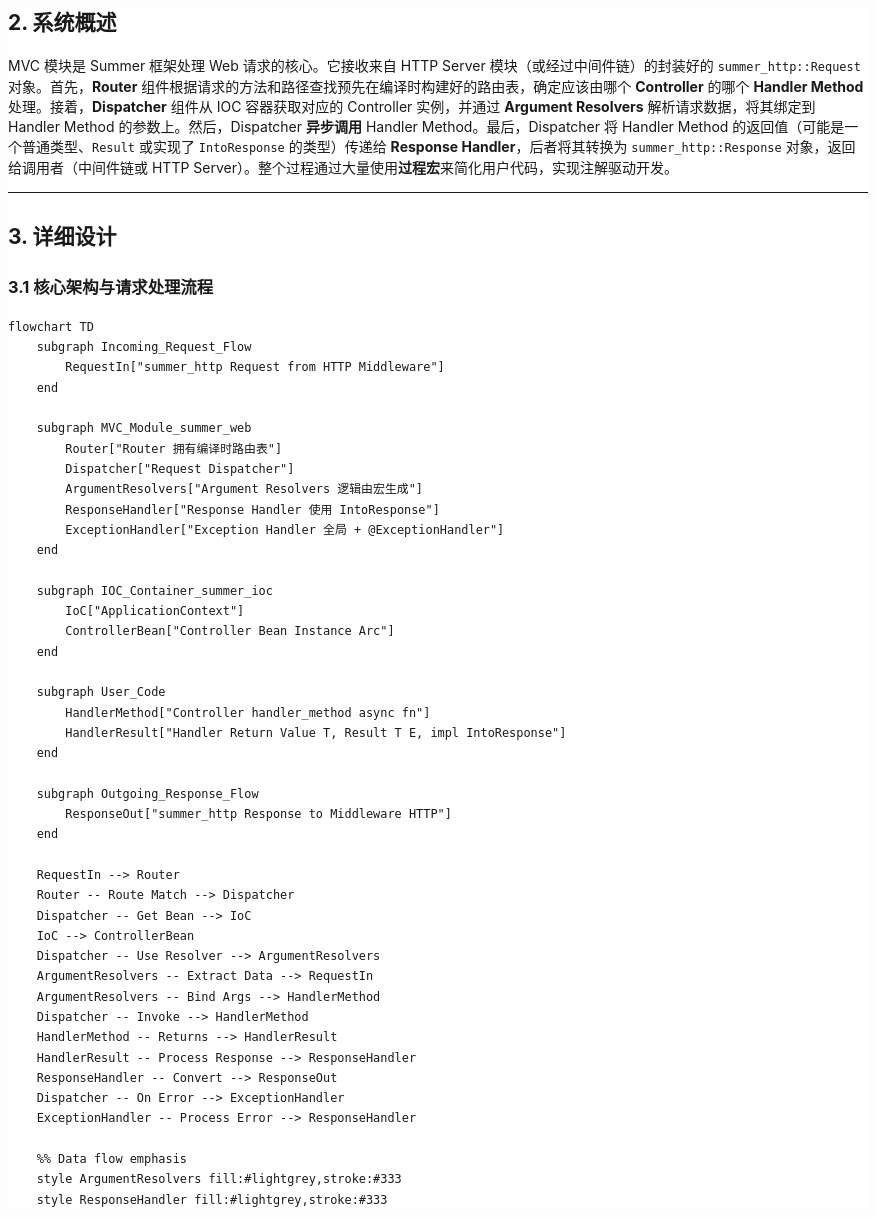 ## 2. 系统概述

MVC 模块是 Summer 框架处理 Web 请求的核心。它接收来自 HTTP Server 模块（或经过中间件链）的封装好的 `summer_http::Request` 对象。首先，**Router** 组件根据请求的方法和路径查找预先在编译时构建好的路由表，确定应该由哪个 **Controller** 的哪个 **Handler Method** 处理。接着，**Dispatcher** 组件从 IOC 容器获取对应的 Controller 实例，并通过 **Argument Resolvers** 解析请求数据，将其绑定到 Handler Method 的参数上。然后，Dispatcher **异步调用** Handler Method。最后，Dispatcher 将 Handler Method 的返回值（可能是一个普通类型、`Result` 或实现了 `IntoResponse` 的类型）传递给 **Response Handler**，后者将其转换为 `summer_http::Response` 对象，返回给调用者（中间件链或 HTTP Server）。整个过程通过大量使用**过程宏**来简化用户代码，实现注解驱动开发。

---

## 3. 详细设计

### 3.1 核心架构与请求处理流程

```mermaid
flowchart TD
    subgraph Incoming_Request_Flow
        RequestIn["summer_http Request from HTTP Middleware"]
    end

    subgraph MVC_Module_summer_web
        Router["Router 拥有编译时路由表"]
        Dispatcher["Request Dispatcher"]
        ArgumentResolvers["Argument Resolvers 逻辑由宏生成"]
        ResponseHandler["Response Handler 使用 IntoResponse"]
        ExceptionHandler["Exception Handler 全局 + @ExceptionHandler"]
    end

    subgraph IOC_Container_summer_ioc
        IoC["ApplicationContext"]
        ControllerBean["Controller Bean Instance Arc"]
    end

    subgraph User_Code
        HandlerMethod["Controller handler_method async fn"]
        HandlerResult["Handler Return Value T, Result T E, impl IntoResponse"]
    end

    subgraph Outgoing_Response_Flow
        ResponseOut["summer_http Response to Middleware HTTP"]
    end

    RequestIn --> Router
    Router -- Route Match --> Dispatcher
    Dispatcher -- Get Bean --> IoC
    IoC --> ControllerBean
    Dispatcher -- Use Resolver --> ArgumentResolvers
    ArgumentResolvers -- Extract Data --> RequestIn
    ArgumentResolvers -- Bind Args --> HandlerMethod
    Dispatcher -- Invoke --> HandlerMethod
    HandlerMethod -- Returns --> HandlerResult
    HandlerResult -- Process Response --> ResponseHandler
    ResponseHandler -- Convert --> ResponseOut
    Dispatcher -- On Error --> ExceptionHandler
    ExceptionHandler -- Process Error --> ResponseHandler

    %% Data flow emphasis
    style ArgumentResolvers fill:#lightgrey,stroke:#333
    style ResponseHandler fill:#lightgrey,stroke:#333

```
